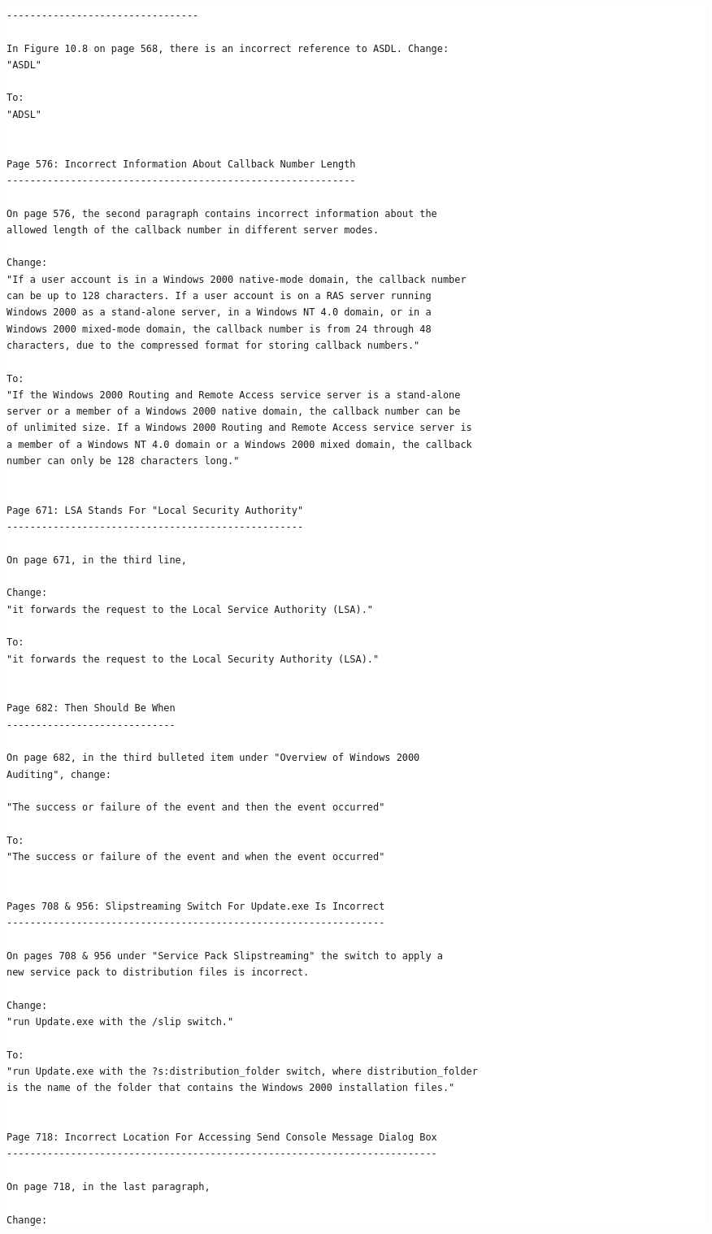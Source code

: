 	---------------------------------
	
	In Figure 10.8 on page 568, there is an incorrect reference to ASDL. Change:
	"ASDL"
	
	To:
	"ADSL"
	
	
	Page 576: Incorrect Information About Callback Number Length
	------------------------------------------------------------
	
	On page 576, the second paragraph contains incorrect information about the
	allowed length of the callback number in different server modes.
	
	Change:
	"If a user account is in a Windows 2000 native-mode domain, the callback number
	can be up to 128 characters. If a user account is on a RAS server running
	Windows 2000 as a stand-alone server, in a Windows NT 4.0 domain, or in a
	Windows 2000 mixed-mode domain, the callback number is from 24 through 48
	characters, due to the compressed format for storing callback numbers."
	
	To:
	"If the Windows 2000 Routing and Remote Access service server is a stand-alone
	server or a member of a Windows 2000 native domain, the callback number can be
	of unlimited size. If a Windows 2000 Routing and Remote Access service server is
	a member of a Windows NT 4.0 domain or a Windows 2000 mixed domain, the callback
	number can only be 128 characters long."
	
	
	Page 671: LSA Stands For "Local Security Authority"
	---------------------------------------------------
	
	On page 671, in the third line,
	
	Change:
	"it forwards the request to the Local Service Authority (LSA)."
	
	To:
	"it forwards the request to the Local Security Authority (LSA)."
	
	
	Page 682: Then Should Be When
	-----------------------------
	
	On page 682, in the third bulleted item under "Overview of Windows 2000
	Auditing", change:
	
	"The success or failure of the event and then the event occurred"
	
	To:
	"The success or failure of the event and when the event occurred"
	
	
	Pages 708 & 956: Slipstreaming Switch For Update.exe Is Incorrect
	-----------------------------------------------------------------
	
	On pages 708 & 956 under "Service Pack Slipstreaming" the switch to apply a
	new service pack to distribution files is incorrect.
	
	Change:
	"run Update.exe with the /slip switch."
	
	To:
	"run Update.exe with the ?s:distribution_folder switch, where distribution_folder
	is the name of the folder that contains the Windows 2000 installation files."
	
	
	Page 718: Incorrect Location For Accessing Send Console Message Dialog Box
	--------------------------------------------------------------------------
	
	On page 718, in the last paragraph,
	
	Change: